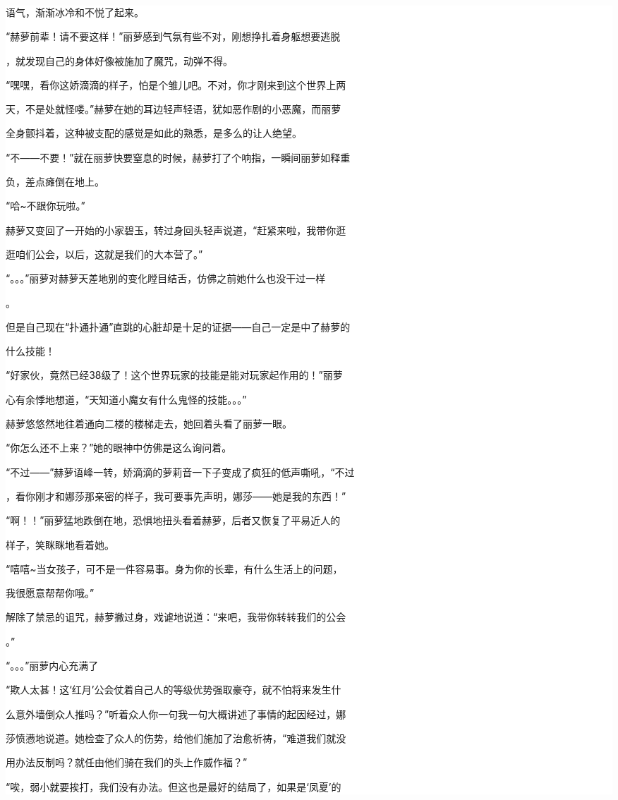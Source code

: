 语气，渐渐冰冷和不悦了起来。

“赫萝前辈！请不要这样！”丽萝感到气氛有些不对，刚想挣扎着身躯想要逃脱

，就发现自己的身体好像被施加了魔咒，动弹不得。

“嘿嘿，看你这娇滴滴的样子，怕是个雏儿吧。不对，你才刚来到这个世界上两

天，不是处就怪喽。”赫萝在她的耳边轻声轻语，犹如恶作剧的小恶魔，而丽萝

全身颤抖着，这种被支配的感觉是如此的熟悉，是多么的让人绝望。

“不——不要！”就在丽萝快要窒息的时候，赫萝打了个响指，一瞬间丽萝如释重

负，差点瘫倒在地上。

“哈~不跟你玩啦。”

赫萝又变回了一开始的小家碧玉，转过身回头轻声说道，“赶紧来啦，我带你逛

逛咱们公会，以后，这就是我们的大本营了。”

“。。。”丽萝对赫萝天差地别的变化瞠目结舌，仿佛之前她什么也没干过一样

。

但是自己现在“扑通扑通”直跳的心脏却是十足的证据——自己一定是中了赫萝的

什么技能！

“好家伙，竟然已经38级了！这个世界玩家的技能是能对玩家起作用的！”丽萝

心有余悸地想道，“天知道小魔女有什么鬼怪的技能。。。”

赫萝悠悠然地往着通向二楼的楼梯走去，她回着头看了丽萝一眼。

“你怎么还不上来？”她的眼神中仿佛是这么询问着。

“不过——”赫萝语峰一转，娇滴滴的萝莉音一下子变成了疯狂的低声嘶吼，“不过

，看你刚才和娜莎那亲密的样子，我可要事先声明，娜莎——她是我的东西！”

“啊！！”丽萝猛地跌倒在地，恐惧地扭头看着赫萝，后者又恢复了平易近人的

样子，笑眯眯地看着她。

“嘻嘻~当女孩子，可不是一件容易事。身为你的长辈，有什么生活上的问题，

我很愿意帮帮你哦。”

解除了禁忌的诅咒，赫萝撇过身，戏谑地说道：“来吧，我带你转转我们的公会

。”

“。。。”丽萝内心充满了

“欺人太甚！这‘红月’公会仗着自己人的等级优势强取豪夺，就不怕将来发生什

么意外墙倒众人推吗？”听着众人你一句我一句大概讲述了事情的起因经过，娜

莎愤懑地说道。她检查了众人的伤势，给他们施加了治愈祈祷，“难道我们就没

用办法反制吗？就任由他们骑在我们的头上作威作福？”

“唉，弱小就要挨打，我们没有办法。但这也是最好的结局了，如果是‘凤夏’的
